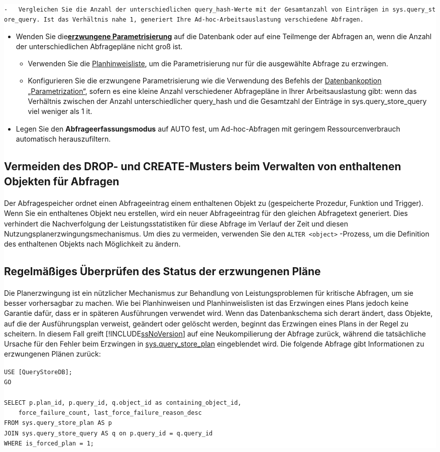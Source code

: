     -   Vergleichen Sie die Anzahl der unterschiedlichen query_hash-Werte mit der Gesamtanzahl von Einträgen in sys.query_store_query. Ist das Verhältnis nahe 1, generiert Ihre Ad-hoc-Arbeitsauslastung verschiedene Abfragen.  
  
-   Wenden Sie die[**erzwungene Parametrisierung**](../../relational-databases/query-processing-architecture-guide.md#ForcedParam) auf die Datenbank oder auf eine Teilmenge der Abfragen an, wenn die Anzahl der unterschiedlichen Abfragepläne nicht groß ist.  
  
    -   Verwenden Sie die [Planhinweisliste](../../relational-databases/performance/specify-query-parameterization-behavior-by-using-plan-guides.md), um die Parametrisierung nur für die ausgewählte Abfrage zu erzwingen.  
  
    -   Konfigurieren Sie die erzwungene Parametrisierung wie die Verwendung des Befehls der [Datenbankoption „Parametrization“](../../relational-databases/databases/database-properties-options-page.md#miscellaneous), sofern es eine kleine Anzahl verschiedener Abfragepläne in Ihrer Arbeitsauslastung gibt: wenn das Verhältnis zwischen der Anzahl unterschiedlicher query_hash und die Gesamtzahl der Einträge in sys.query_store_query viel weniger als 1 it.  
  
-   Legen Sie den **Abfrageerfassungsmodus** auf AUTO fest, um Ad-hoc-Abfragen mit geringem Ressourcenverbrauch automatisch herauszufiltern.  
  
##  <a name="Drop"></a> Vermeiden des DROP- und CREATE-Musters beim Verwalten von enthaltenen Objekten für Abfragen  
 Der Abfragespeicher ordnet einen Abfrageeintrag einem enthaltenen Objekt zu (gespeicherte Prozedur, Funktion und Trigger).  Wenn Sie ein enthaltenes Objekt neu erstellen, wird ein neuer Abfrageeintrag für den gleichen Abfragetext generiert. Dies verhindert die Nachverfolgung der Leistungsstatistiken für diese Abfrage im Verlauf der Zeit und diesen Nutzungsplanerzwingungsmechanismus. Um dies zu vermeiden, verwenden Sie den `ALTER <object>` -Prozess, um die Definition des enthaltenen Objekts nach Möglichkeit zu ändern.  
  
##  <a name="CheckForced"></a> Regelmäßiges Überprüfen des Status der erzwungenen Pläne  

 Die Planerzwingung ist ein nützlicher Mechanismus zur Behandlung von Leistungsproblemen für kritische Abfragen, um sie besser vorhersagbar zu machen. Wie bei Planhinweisen und Planhinweislisten ist das Erzwingen eines Plans jedoch keine Garantie dafür, dass er in späteren Ausführungen verwendet wird. Wenn das Datenbankschema sich derart ändert, dass Objekte, auf die der Ausführungsplan verweist, geändert oder gelöscht werden, beginnt das Erzwingen eines Plans in der Regel zu scheitern. In diesem Fall greift [!INCLUDE[ssNoVersion](../../includes/ssnoversion-md.md)] auf eine Neukompilierung der Abfrage zurück, während die tatsächliche Ursache für den Fehler beim Erzwingen in [sys.query_store_plan](../../relational-databases/system-catalog-views/sys-query-store-plan-transact-sql.md) eingeblendet wird. Die folgende Abfrage gibt Informationen zu erzwungenen Plänen zurück:  
  
```tsql  
USE [QueryStoreDB];  
GO  
  
SELECT p.plan_id, p.query_id, q.object_id as containing_object_id,  
    force_failure_count, last_force_failure_reason_desc  
FROM sys.query_store_plan AS p  
JOIN sys.query_store_query AS q on p.query_id = q.query_id  
WHERE is_forced_plan = 1;  
```  
  